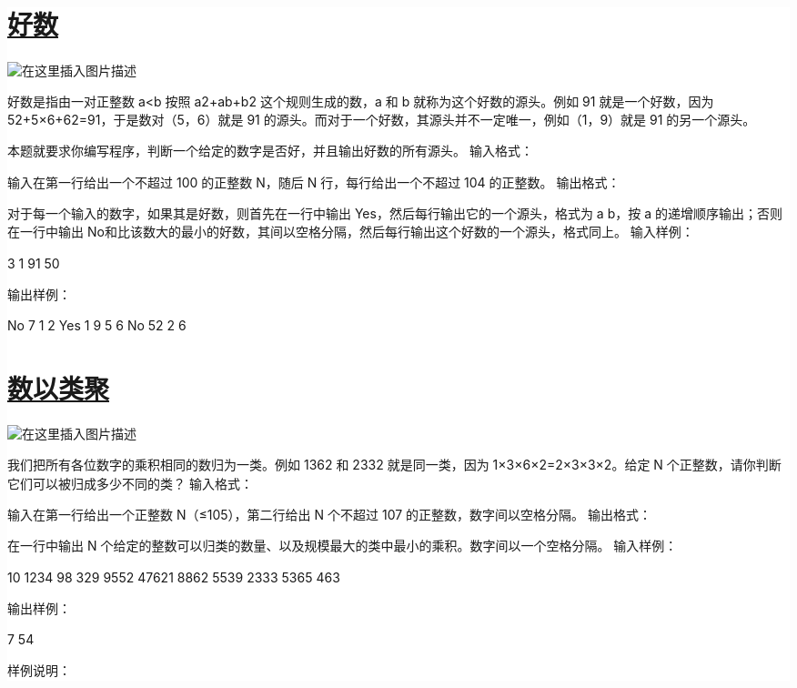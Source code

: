 # [好数](https://pintia.cn/problem-sets/1437682745411649536/problems/1437682827267686400)	 
![在这里插入图片描述](https://img-blog.csdnimg.cn/202df8a02b93456e85cbae32d61a8aa8.png)

好数是指由一对正整数 a<b 按照 a2+ab+b2 这个规则生成的数，a 和 b 就称为这个好数的源头。例如 91 就是一个好数，因为 52+5×6+62=91，于是数对（5，6）就是 91 的源头。而对于一个好数，其源头并不一定唯一，例如（1，9）就是 91 的另一个源头。

本题就要求你编写程序，判断一个给定的数字是否好，并且输出好数的所有源头。
输入格式：

输入在第一行给出一个不超过 100 的正整数 N，随后 N 行，每行给出一个不超过 104 的正整数。
输出格式：

对于每一个输入的数字，如果其是好数，则首先在一行中输出 Yes，然后每行输出它的一个源头，格式为 a b，按 a 的递增顺序输出；否则在一行中输出 No和比该数大的最小的好数，其间以空格分隔，然后每行输出这个好数的一个源头，格式同上。
输入样例：

3
1
91
50

输出样例：

No 7
1 2
Yes
1 9
5 6
No 52
2 6

# [数以类聚](https://pintia.cn/problem-sets/1437682745411649536/problems/1437682827267686401)	 
![在这里插入图片描述](https://img-blog.csdnimg.cn/7cdd22c12f614f5d9ac72f91d0b01cc4.png)

我们把所有各位数字的乘积相同的数归为一类。例如 1362 和 2332 就是同一类，因为 1×3×6×2=2×3×3×2。给定 N 个正整数，请你判断它们可以被归成多少不同的类？
输入格式：

输入在第一行给出一个正整数 N（≤105），第二行给出 N 个不超过 107 的正整数，数字间以空格分隔。
输出格式：

在一行中输出 N 个给定的整数可以归类的数量、以及规模最大的类中最小的乘积。数字间以一个空格分隔。
输入样例：

10
1234 98 329 9552 47621 8862 5539 2333 5365 463

输出样例：

7 54

样例说明：

